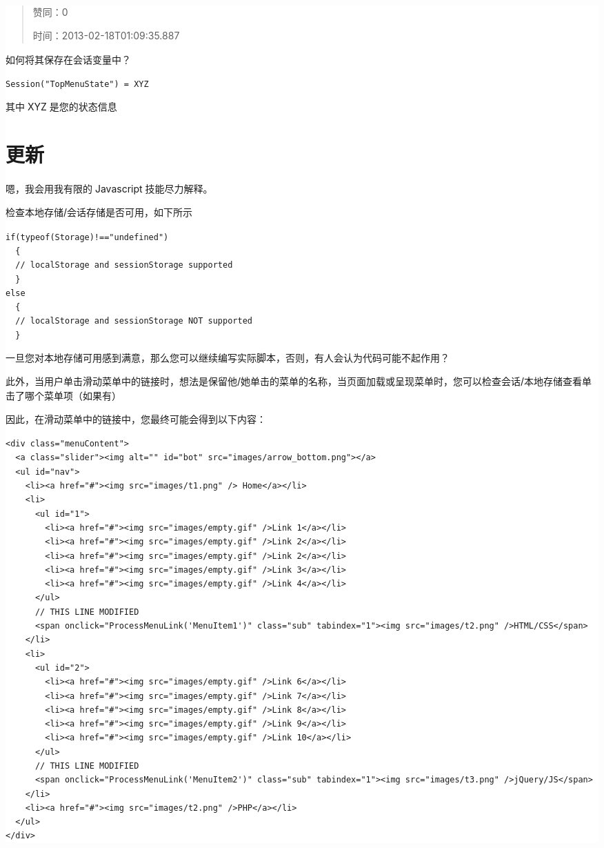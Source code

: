 > 赞同：0
> 
> 时间：2013-02-18T01:09:35.887

如何将其保存在会话变量中？

```
Session("TopMenuState") = XYZ 
```

其中 XYZ 是您的状态信息

# 更新

嗯，我会用我有限的 Javascript 技能尽力解释。

检查本地存储/会话存储是否可用，如下所示

```
if(typeof(Storage)!=="undefined")
  {
  // localStorage and sessionStorage supported
  }
else
  {
  // localStorage and sessionStorage NOT supported
  } 
```

一旦您对本地存储可用感到满意，那么您可以继续编写实际脚本，否则，有人会认为代码可能不起作用？

此外，当用户单击滑动菜单中的链接时，想法是保留他/她单击的菜单的名称，当页面加载或呈现菜单时，您可以检查会话/本地存储查看单击了哪个菜单项（如果有）

因此，在滑动菜单中的链接中，您最终可能会得到以下内容：

```
<div class="menuContent">
  <a class="slider"><img alt="" id="bot" src="images/arrow_bottom.png"></a>
  <ul id="nav">
    <li><a href="#"><img src="images/t1.png" /> Home</a></li>
    <li>
      <ul id="1">
        <li><a href="#"><img src="images/empty.gif" />Link 1</a></li>
        <li><a href="#"><img src="images/empty.gif" />Link 2</a></li>
        <li><a href="#"><img src="images/empty.gif" />Link 2</a></li>
        <li><a href="#"><img src="images/empty.gif" />Link 3</a></li>
        <li><a href="#"><img src="images/empty.gif" />Link 4</a></li>
      </ul>
      // THIS LINE MODIFIED
      <span onclick="ProcessMenuLink('MenuItem1')" class="sub" tabindex="1"><img src="images/t2.png" />HTML/CSS</span>
    </li>
    <li>
      <ul id="2">
        <li><a href="#"><img src="images/empty.gif" />Link 6</a></li>
        <li><a href="#"><img src="images/empty.gif" />Link 7</a></li>
        <li><a href="#"><img src="images/empty.gif" />Link 8</a></li>
        <li><a href="#"><img src="images/empty.gif" />Link 9</a></li>
        <li><a href="#"><img src="images/empty.gif" />Link 10</a></li>
      </ul>
      // THIS LINE MODIFIED
      <span onclick="ProcessMenuLink('MenuItem2')" class="sub" tabindex="1"><img src="images/t3.png" />jQuery/JS</span>
    </li>
    <li><a href="#"><img src="images/t2.png" />PHP</a></li>
  </ul>
</div> 
```
